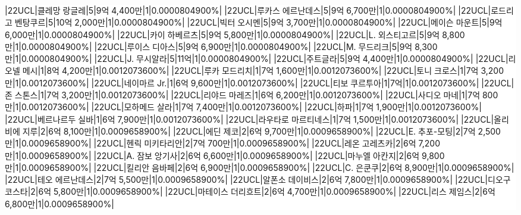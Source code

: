 |22UCL|클레망 랑글레|5|9억 4,400만|1|0.0000804900%|
|22UCL|루카스 에르난데스|5|9억 6,700만|1|0.0000804900%|
|22UCL|로드리고 벤탕쿠르|5|10억 2,000만|1|0.0000804900%|
|22UCL|빅터 오시멘|5|9억 3,700만|1|0.0000804900%|
|22UCL|메이슨 마운트|5|9억 6,000만|1|0.0000804900%|
|22UCL|카이 하베르츠|5|9억 5,800만|1|0.0000804900%|
|22UCL|L. 외스티고르|5|9억 8,800만|1|0.0000804900%|
|22UCL|루이스 디아스|5|9억 6,900만|1|0.0000804900%|
|22UCL|M. 무드리크|5|9억 8,300만|1|0.0000804900%|
|22UCL|J. 무시알라|5|11억|1|0.0000804900%|
|22UCL|주트글라|5|9억 4,400만|1|0.0000804900%|
|22UCL|리오넬 메시|1|8억 4,200만|1|0.0012073600%|
|22UCL|루카 모드리치|1|7억 1,600만|1|0.0012073600%|
|22UCL|토니 크로스|1|7억 3,200만|1|0.0012073600%|
|22UCL|네이마르 Jr.|1|6억 9,600만|1|0.0012073600%|
|22UCL|티보 쿠르투아|1|7억|1|0.0012073600%|
|22UCL|존 스톤스|1|7억 3,200만|1|0.0012073600%|
|22UCL|리야드 마레즈|1|6억 6,200만|1|0.0012073600%|
|22UCL|사디오 마네|1|7억 800만|1|0.0012073600%|
|22UCL|모하메드 살라|1|7억 7,400만|1|0.0012073600%|
|22UCL|하파|1|7억 1,900만|1|0.0012073600%|
|22UCL|베르나르두 실바|1|6억 7,900만|1|0.0012073600%|
|22UCL|라우타로 마르티네스|1|7억 1,500만|1|0.0012073600%|
|22UCL|올리비에 지루|2|6억 8,100만|1|0.0009658900%|
|22UCL|에딘 제코|2|6억 9,700만|1|0.0009658900%|
|22UCL|E. 추포-모팅|2|7억 2,500만|1|0.0009658900%|
|22UCL|헨릭 미키타리안|2|7억 700만|1|0.0009658900%|
|22UCL|레온 고레츠카|2|6억 7,200만|1|0.0009658900%|
|22UCL|A. 잠보 앙기사|2|6억 6,600만|1|0.0009658900%|
|22UCL|마누엘 아칸지|2|6억 9,800만|1|0.0009658900%|
|22UCL|킬리안 음바페|2|6억 6,900만|1|0.0009658900%|
|22UCL|C. 은쿤쿠|2|6억 8,900만|1|0.0009658900%|
|22UCL|테오 에르난데스|2|7억 5,500만|1|0.0009658900%|
|22UCL|알폰소 데이비스|2|6억 7,800만|1|0.0009658900%|
|22UCL|디오구 코스타|2|6억 5,800만|1|0.0009658900%|
|22UCL|마테이스 더리흐트|2|6억 4,700만|1|0.0009658900%|
|22UCL|리스 제임스|2|6억 6,800만|1|0.0009658900%|